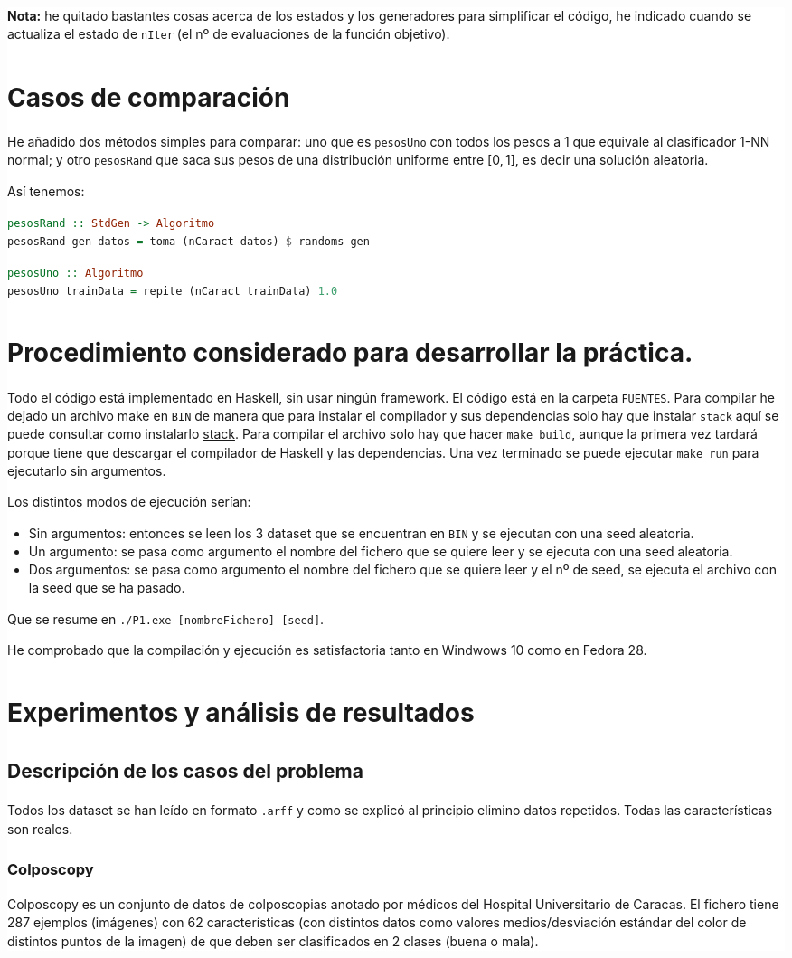 
**Nota:** he quitado bastantes cosas acerca de los estados y los generadores para simplificar el código, he indicado cuando se actualiza el estado de `nIter` (el nº de evaluaciones de la función objetivo).

# Casos de comparación

He añadido dos métodos simples para comparar: uno que es `pesosUno` con todos los pesos a 1 que equivale al clasificador 1-NN normal; y otro `pesosRand` que saca sus pesos de una distribución uniforme entre $[0,1]$, es decir una solución aleatoria.

Así tenemos:

```haskell
pesosRand :: StdGen -> Algoritmo
pesosRand gen datos = toma (nCaract datos) $ randoms gen
```

```haskell
pesosUno :: Algoritmo
pesosUno trainData = repite (nCaract trainData) 1.0
```

# Procedimiento considerado para desarrollar la práctica.
Todo el código está implementado en Haskell, sin usar ningún framework. El código está en la carpeta `FUENTES`. Para compilar he dejado un archivo make en `BIN` de manera que para instalar el compilador y sus dependencias solo hay que instalar `stack` aquí se puede consultar como instalarlo [stack](https://docs.haskellstack.org/en/stable/README/). Para compilar el archivo solo hay que hacer `make build`, aunque la primera vez tardará porque tiene que descargar el compilador de Haskell y las dependencias. Una vez terminado se puede ejecutar `make run` para ejecutarlo sin argumentos.

Los distintos modos de ejecución serían:

- Sin argumentos: entonces se leen los 3 dataset que se encuentran en `BIN` y se ejecutan con una seed aleatoria.
- Un argumento: se pasa como argumento el nombre del fichero que se quiere leer y se ejecuta con una seed aleatoria.
- Dos argumentos: se pasa como argumento el nombre del fichero que se quiere leer y el nº de seed, se ejecuta el archivo con la seed que se ha pasado.

Que se resume en `./P1.exe [nombreFichero] [seed]`.

He comprobado que la compilación y ejecución es satisfactoria tanto en Windwows 10 como en Fedora 28.


# Experimentos y análisis de resultados

## Descripción de los casos del problema
Todos los dataset se han leído en formato `.arff` y como se explicó al principio elimino datos repetidos. Todas las características son reales.

### Colposcopy
Colposcopy es un conjunto de datos de colposcopias anotado por médicos del Hospital Universitario de Caracas. El fichero tiene 287 ejemplos (imágenes) con 62 características (con distintos datos como valores medios/desviación estándar del color de distintos puntos de la imagen) de que deben ser clasificados en 2 clases (buena o mala).
